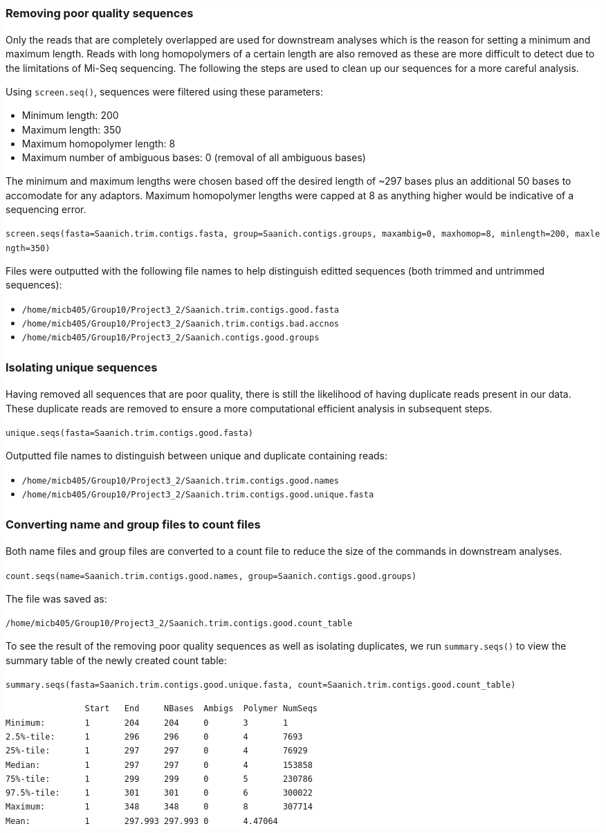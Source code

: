 
### Removing poor quality sequences
Only the reads that are completely overlapped are used for downstream analyses which is the reason for setting a minimum and maximum length. Reads with long homopolymers of a certain length are also removed as these are more difficult to detect due to the limitations of Mi-Seq sequencing. The following the steps are used to clean up our sequences for a more careful analysis.

Using `screen.seq()`, sequences were filtered using these parameters:
* Minimum length: 200
* Maximum length: 350
* Maximum homopolymer length: 8
* Maximum number of ambiguous bases: 0 (removal of all ambiguous bases)

The minimum and maximum lengths were chosen based off the desired length of ~297 bases plus an additional 50 bases to accomodate for any adaptors. Maximum homopolymer lengths were capped at 8 as anything higher would be indicative of a sequencing error.
```
screen.seqs(fasta=Saanich.trim.contigs.fasta, group=Saanich.contigs.groups, maxambig=0, maxhomop=8, minlength=200, maxlength=350)
```
Files were outputted with the following file names to help distinguish editted sequences (both trimmed and untrimmed sequences):

* `/home/micb405/Group10/Project3_2/Saanich.trim.contigs.good.fasta`
* `/home/micb405/Group10/Project3_2/Saanich.trim.contigs.bad.accnos`
* `/home/micb405/Group10/Project3_2/Saanich.contigs.good.groups`

### Isolating unique sequences
Having removed all sequences that are poor quality, there is still the likelihood of having duplicate reads present in our data. These duplicate reads are removed to ensure a more computational efficient analysis in subsequent steps.

```
unique.seqs(fasta=Saanich.trim.contigs.good.fasta)
```

Outputted file names to distinguish between unique and duplicate containing reads:
* `/home/micb405/Group10/Project3_2/Saanich.trim.contigs.good.names`
* `/home/micb405/Group10/Project3_2/Saanich.trim.contigs.good.unique.fasta`

### Converting name and group files to count files 
Both name files and group files are converted to a count file to reduce the size of the commands in downstream analyses.

```
count.seqs(name=Saanich.trim.contigs.good.names, group=Saanich.contigs.good.groups)
```
The file was saved as:
```
/home/micb405/Group10/Project3_2/Saanich.trim.contigs.good.count_table
```
To see the result of the removing poor quality sequences as well as isolating duplicates, we run `summary.seqs()` to view the summary table of the newly created count table:

```
summary.seqs(fasta=Saanich.trim.contigs.good.unique.fasta, count=Saanich.trim.contigs.good.count_table)
```
```
                Start   End     NBases  Ambigs  Polymer NumSeqs
Minimum:        1       204     204     0       3       1
2.5%-tile:      1       296     296     0       4       7693
25%-tile:       1       297     297     0       4       76929
Median:         1       297     297     0       4       153858
75%-tile:       1       299     299     0       5       230786
97.5%-tile:     1       301     301     0       6       300022
Maximum:        1       348     348     0       8       307714
Mean:           1       297.993 297.993 0       4.47064
```